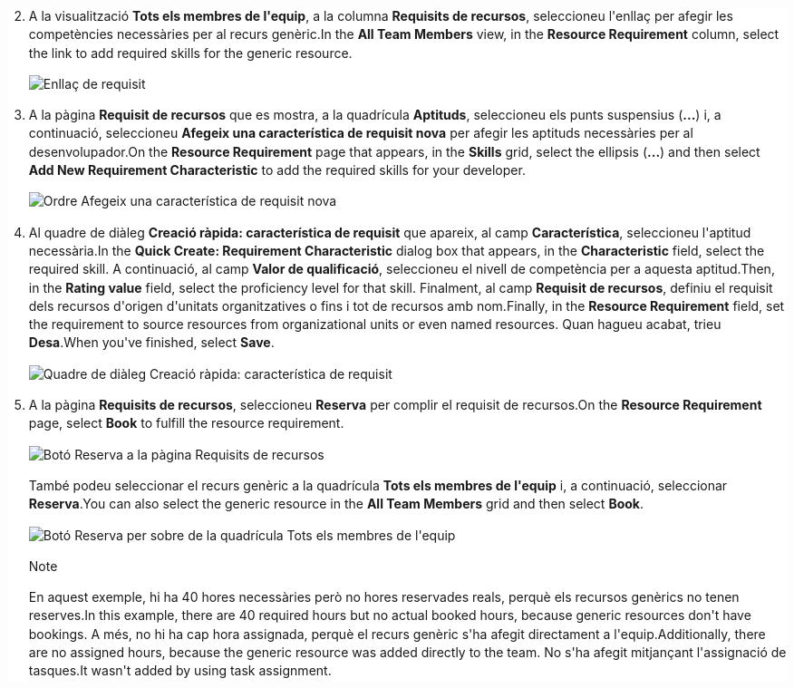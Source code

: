 2. <span data-ttu-id="c0843-137">A la visualització **Tots els membres de l'equip**, a la columna **Requisits de recursos**, seleccioneu l'enllaç per afegir les competències necessàries per al recurs genèric.</span><span class="sxs-lookup"><span data-stu-id="c0843-137">In the **All Team Members** view, in the **Resource Requirement** column, select the link to add required skills for the generic resource.</span></span>

    ![Enllaç de requisit](media/Resource-Management-image10.png)

3. <span data-ttu-id="c0843-139">A la pàgina **Requisit de recursos** que es mostra, a la quadrícula **Aptituds**, seleccioneu els punts suspensius (**...**) i, a continuació, seleccioneu **Afegeix una característica de requisit nova** per afegir les aptituds necessàries per al desenvolupador.</span><span class="sxs-lookup"><span data-stu-id="c0843-139">On the **Resource Requirement** page that appears, in the **Skills** grid, select the ellipsis (**...**) and then select **Add New Requirement Characteristic** to add the required skills for your developer.</span></span>

    ![Ordre Afegeix una característica de requisit nova](media/Resource-Management-image11.png)

4. <span data-ttu-id="c0843-141">Al quadre de diàleg **Creació ràpida: característica de requisit** que apareix, al camp **Característica**, seleccioneu l'aptitud necessària.</span><span class="sxs-lookup"><span data-stu-id="c0843-141">In the **Quick Create: Requirement Characteristic** dialog box that appears, in the **Characteristic** field, select the required skill.</span></span> <span data-ttu-id="c0843-142">A continuació, al camp **Valor de qualificació**, seleccioneu el nivell de competència per a aquesta aptitud.</span><span class="sxs-lookup"><span data-stu-id="c0843-142">Then, in the **Rating value** field, select the proficiency level for that skill.</span></span> <span data-ttu-id="c0843-143">Finalment, al camp **Requisit de recursos**, definiu el requisit dels recursos d'origen d'unitats organitzatives o fins i tot de recursos amb nom.</span><span class="sxs-lookup"><span data-stu-id="c0843-143">Finally, in the **Resource Requirement** field, set the requirement to source resources from organizational units or even named resources.</span></span> <span data-ttu-id="c0843-144">Quan hagueu acabat, trieu **Desa**.</span><span class="sxs-lookup"><span data-stu-id="c0843-144">When you've finished, select **Save**.</span></span>

    ![Quadre de diàleg Creació ràpida: característica de requisit](media/Resource-Management-image12.png)

5. <span data-ttu-id="c0843-146">A la pàgina **Requisits de recursos**, seleccioneu **Reserva** per complir el requisit de recursos.</span><span class="sxs-lookup"><span data-stu-id="c0843-146">On the **Resource Requirement** page, select **Book** to fulfill the resource requirement.</span></span>

    ![Botó Reserva a la pàgina Requisits de recursos](media/Resource-Management-image13.png)

    <span data-ttu-id="c0843-148">També podeu seleccionar el recurs genèric a la quadrícula **Tots els membres de l'equip** i, a continuació, seleccionar **Reserva**.</span><span class="sxs-lookup"><span data-stu-id="c0843-148">You can also select the generic resource in the **All Team Members** grid and then select **Book**.</span></span>

    ![Botó Reserva per sobre de la quadrícula Tots els membres de l'equip](media/Resource-Management-image14.png)

    > [!NOTE]
    > <span data-ttu-id="c0843-150">En aquest exemple, hi ha 40 hores necessàries però no hores reservades reals, perquè els recursos genèrics no tenen reserves.</span><span class="sxs-lookup"><span data-stu-id="c0843-150">In this example, there are 40 required hours but no actual booked hours, because generic resources don't have bookings.</span></span> <span data-ttu-id="c0843-151">A més, no hi ha cap hora assignada, perquè el recurs genèric s'ha afegit directament a l'equip.</span><span class="sxs-lookup"><span data-stu-id="c0843-151">Additionally, there are no assigned hours, because the generic resource was added directly to the team.</span></span> <span data-ttu-id="c0843-152">No s'ha afegit mitjançant l'assignació de tasques.</span><span class="sxs-lookup"><span data-stu-id="c0843-152">It wasn't added by using task assignment.</span></span>

